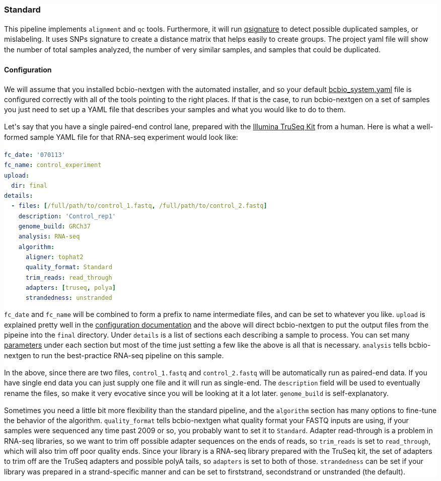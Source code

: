 ### Standard
This pipeline implements `alignment` and `qc` tools. Furthermore, it will run [qsignature](http://sourceforge.net/p/adamajava/wiki/qSignature/) to detect possible duplicated samples, or mislabeling. It uses SNPs signature to create a distance matrix that helps easily to create groups. The project yaml file will show the number of total samples analyzed, the number of very similar samples, and samples that could be duplicated.

#### Configuration
We will assume that you installed bcbio-nextgen with the automated installer, and so your default [bcbio_system.yaml](http://github.com/bcbio/bcbio-nextgen/blob/master/config/bcbio_system.yaml) file is configured correctly with all of the tools pointing to the right places. If that is the case, to run bcbio-nextgen on a set of samples you just need to set up a YAML file that describes your samples and what you would like to do to them.

Let's say that you have a single paired-end control lane, prepared with the [Illumina TruSeq Kit](https://www.illumina.com/products/by-type/sequencing-kits/library-prep-kits/truseq-rna-v2.html) from a human. Here is what a well-formed sample YAML file for that
RNA-seq experiment would look like:
```yaml
fc_date: '070113'
fc_name: control_experiment
upload:
  dir: final
details:
  - files: [/full/path/to/control_1.fastq, /full/path/to/control_2.fastq]
    description: 'Control_rep1'
    genome_build: GRCh37
    analysis: RNA-seq
    algorithm:
      aligner: tophat2
      quality_format: Standard
      trim_reads: read_through
      adapters: [truseq, polya]
      strandedness: unstranded
```
`fc_date` and `fc_name` will be combined to form a prefix to name intermediate files, and can be set to whatever you like. `upload` is explained pretty well in the [configuration
documentation](contents/configuration:upload) and the above will direct bcbio-nextgen to put the output files from the pipeine into the `final` directory. Under `details` is a list of sections each describing a sample to process. You can set many
[parameters](configuration) under each section but most of the time just setting a few like the above is all that is necessary. `analysis` tells bcbio-nextgen to run the best-practice RNA-seq pipeline on this sample.

In the above, since there are two files, `control_1.fastq` and `control_2.fastq` will be automatically run as paired-end data. If you have single end data you can just supply one file and it will run as single-end. The `description` field will be used to eventually rename the files, so make it very evocative since you will be looking at it a lot later. `genome_build` is self-explanatory.

Sometimes you need a little bit more flexibility than the standard pipeline, and the `algorithm` section has many options to fine-tune the behavior of the algorithm. `quality_format` tells bcbio-nextgen what quality format your FASTQ inputs are using, if your samples were sequenced any time past 2009 or so, you probably want to set it to
`Standard`. Adapter read-through is a problem in RNA-seq libraries, so we want to trim off possible adapter sequences on the ends of reads, so `trim_reads` is set to `read_through`, which will also trim off poor quality ends. Since your library is a RNA-seq library prepared with the TruSeq kit, the set of adapters to trim off are the TruSeq adapters and possible polyA tails, so `adapters` is set to both of those.
`strandedness` can be set if your library was prepared in a strand-specific manner and can be set to firststrand, secondstrand or unstranded (the default).
